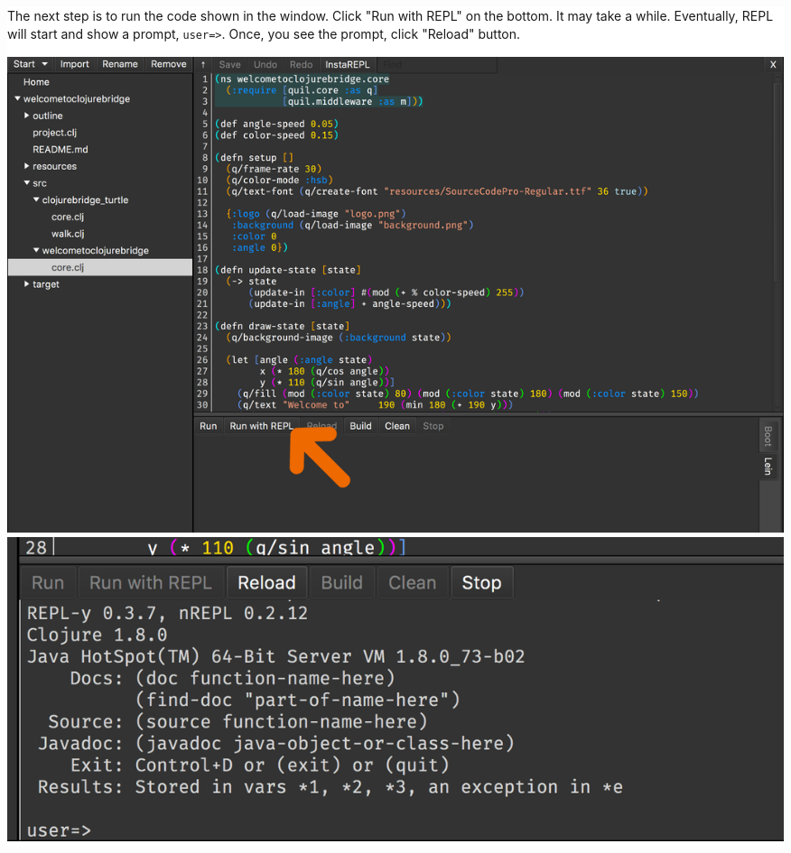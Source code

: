 
The next step is to run the code shown in the window.
Click "Run with REPL" on the bottom.
It may take a while.
Eventually, REPL will start and show a prompt, `user=>`.
Once, you see the prompt, click "Reload" button.


![Testing apps - start repl](img/nightcode-welcometoclojurebridge-run-with-repl.png)
![Testing apps - repl started](img/nightcode-repl-started.png)